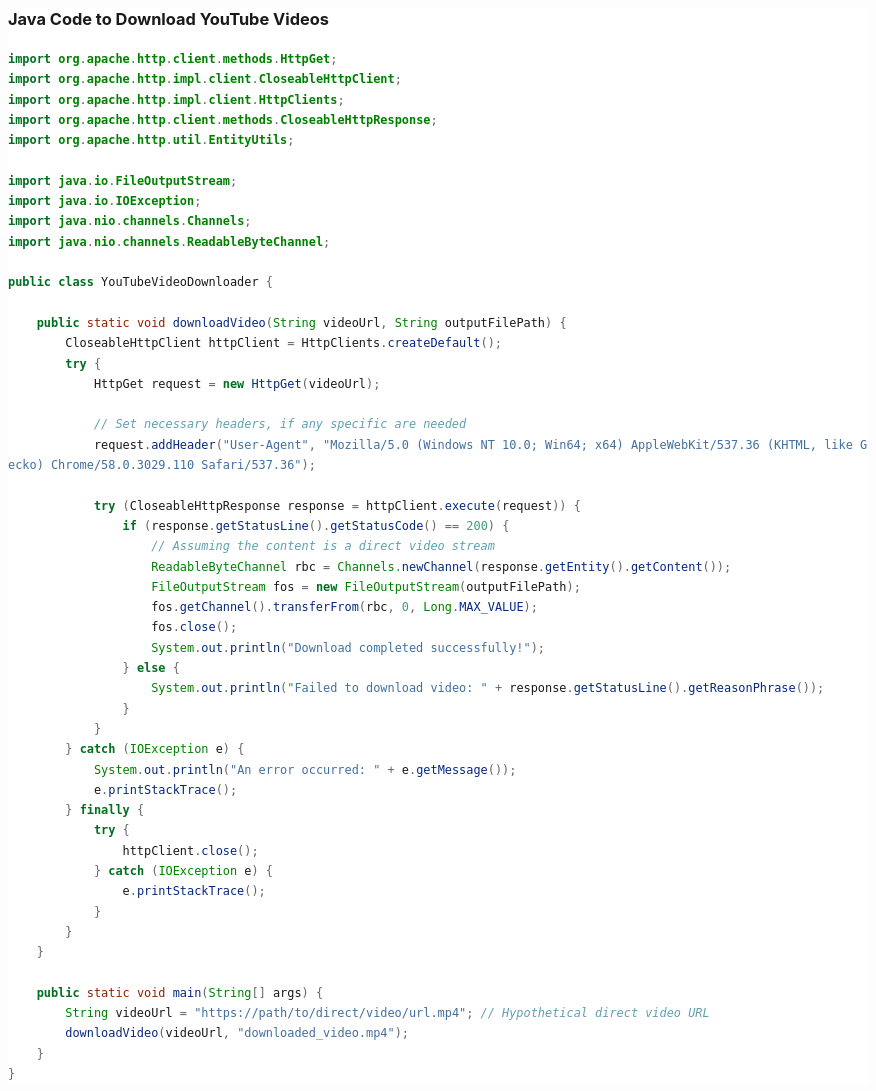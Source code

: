 ### Java Code to Download YouTube Videos

```java
import org.apache.http.client.methods.HttpGet;
import org.apache.http.impl.client.CloseableHttpClient;
import org.apache.http.impl.client.HttpClients;
import org.apache.http.client.methods.CloseableHttpResponse;
import org.apache.http.util.EntityUtils;

import java.io.FileOutputStream;
import java.io.IOException;
import java.nio.channels.Channels;
import java.nio.channels.ReadableByteChannel;

public class YouTubeVideoDownloader {

    public static void downloadVideo(String videoUrl, String outputFilePath) {
        CloseableHttpClient httpClient = HttpClients.createDefault();
        try {
            HttpGet request = new HttpGet(videoUrl);

            // Set necessary headers, if any specific are needed
            request.addHeader("User-Agent", "Mozilla/5.0 (Windows NT 10.0; Win64; x64) AppleWebKit/537.36 (KHTML, like Gecko) Chrome/58.0.3029.110 Safari/537.36");

            try (CloseableHttpResponse response = httpClient.execute(request)) {
                if (response.getStatusLine().getStatusCode() == 200) {
                    // Assuming the content is a direct video stream
                    ReadableByteChannel rbc = Channels.newChannel(response.getEntity().getContent());
                    FileOutputStream fos = new FileOutputStream(outputFilePath);
                    fos.getChannel().transferFrom(rbc, 0, Long.MAX_VALUE);
                    fos.close();
                    System.out.println("Download completed successfully!");
                } else {
                    System.out.println("Failed to download video: " + response.getStatusLine().getReasonPhrase());
                }
            }
        } catch (IOException e) {
            System.out.println("An error occurred: " + e.getMessage());
            e.printStackTrace();
        } finally {
            try {
                httpClient.close();
            } catch (IOException e) {
                e.printStackTrace();
            }
        }
    }

    public static void main(String[] args) {
        String videoUrl = "https://path/to/direct/video/url.mp4"; // Hypothetical direct video URL
        downloadVideo(videoUrl, "downloaded_video.mp4");
    }
}
```
